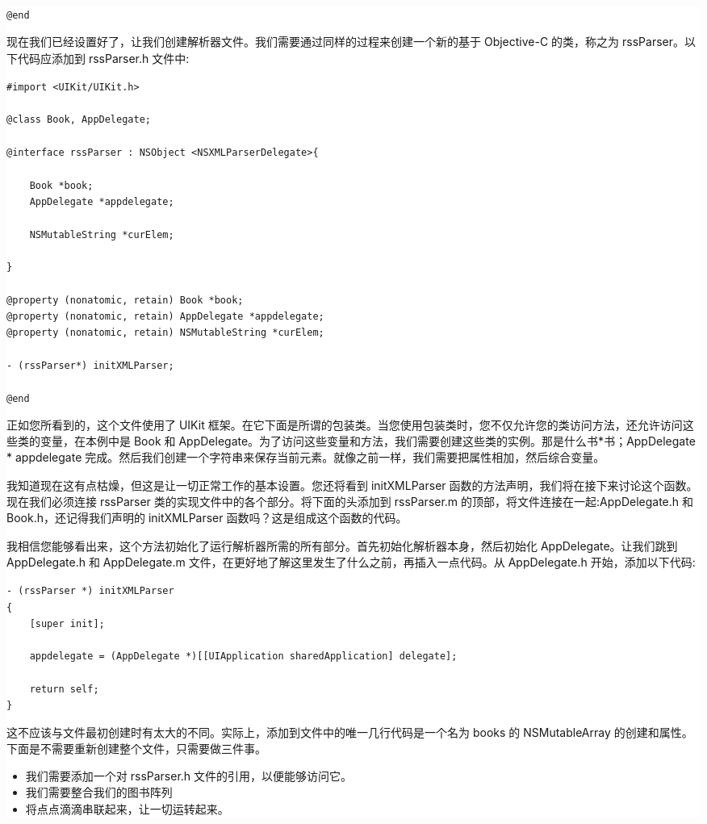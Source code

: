 ```
@end
```

现在我们已经设置好了，让我们创建解析器文件。我们需要通过同样的过程来创建一个新的基于 Objective-C 的类，称之为 rssParser。以下代码应添加到 rssParser.h 文件中:

```
#import <UIKit/UIKit.h>

@class Book, AppDelegate;

@interface rssParser : NSObject <NSXMLParserDelegate>{

    Book *book;
    AppDelegate *appdelegate;

    NSMutableString *curElem;

}

@property (nonatomic, retain) Book *book;
@property (nonatomic, retain) AppDelegate *appdelegate;
@property (nonatomic, retain) NSMutableString *curElem;

- (rssParser*) initXMLParser;

@end
```

正如您所看到的，这个文件使用了 UIKit 框架。在它下面是所谓的包装类。当您使用包装类时，您不仅允许您的类访问方法，还允许访问这些类的变量，在本例中是 Book 和 AppDelegate。为了访问这些变量和方法，我们需要创建这些类的实例。那是什么书*书；AppDelegate * appdelegate 完成。然后我们创建一个字符串来保存当前元素。就像之前一样，我们需要把属性相加，然后综合变量。

我知道现在这有点枯燥，但这是让一切正常工作的基本设置。您还将看到 initXMLParser 函数的方法声明，我们将在接下来讨论这个函数。现在我们必须连接 rssParser 类的实现文件中的各个部分。将下面的头添加到 rssParser.m 的顶部，将文件连接在一起:AppDelegate.h 和 Book.h，还记得我们声明的 initXMLParser 函数吗？这是组成这个函数的代码。

我相信您能够看出来，这个方法初始化了运行解析器所需的所有部分。首先初始化解析器本身，然后初始化 AppDelegate。让我们跳到 AppDelegate.h 和 AppDelegate.m 文件，在更好地了解这里发生了什么之前，再插入一点代码。从 AppDelegate.h 开始，添加以下代码:

```
- (rssParser *) initXMLParser
{
    [super init];

    appdelegate = (AppDelegate *)[[UIApplication sharedApplication] delegate];

    return self;
}
```

这不应该与文件最初创建时有太大的不同。实际上，添加到文件中的唯一几行代码是一个名为 books 的 NSMutableArray 的创建和属性。下面是不需要重新创建整个文件，只需要做三件事。

*   我们需要添加一个对 rssParser.h 文件的引用，以便能够访问它。
*   我们需要整合我们的图书阵列
*   将点点滴滴串联起来，让一切运转起来。
